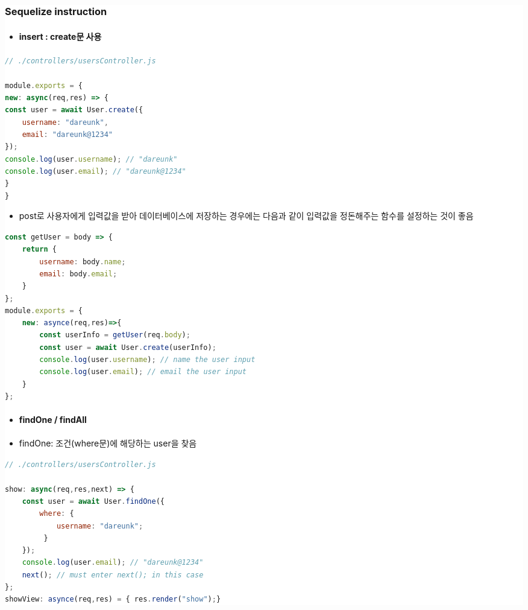 ```js
```


### Sequelize instruction


* #### insert : create문 사용

```js
// ./controllers/usersController.js

module.exports = {
new: async(req,res) => { 
const user = await User.create({
    username: "dareunk",
    email: "dareunk@1234"
});
console.log(user.username); // "dareunk"
console.log(user.email); // "dareunk@1234" 
}
}
```

- post로 사용자에게 입력값을 받아 데이터베이스에 저장하는 경우에는 다음과 같이 입력값을 정돈해주는 함수를 설정하는 것이 좋음

```js
const getUser = body => {
    return {
        username: body.name;
        email: body.email;
    }
};
module.exports = {
    new: asynce(req,res)=>{
        const userInfo = getUser(req.body);
        const user = await User.create(userInfo);
        console.log(user.username); // name the user input   
        console.log(user.email); // email the user input
    }
};
```


* #### findOne / findAll 

- findOne: 조건(where문)에 해당하는 user을 찾음

```js
// ./controllers/usersController.js

show: async(req,res,next) => {
    const user = await User.findOne({
        where: {
            username: "dareunk";    
         }
    });
    console.log(user.email); // "dareunk@1234"
    next(); // must enter next(); in this case
};
showView: asynce(req,res) = { res.render("show");}
```

